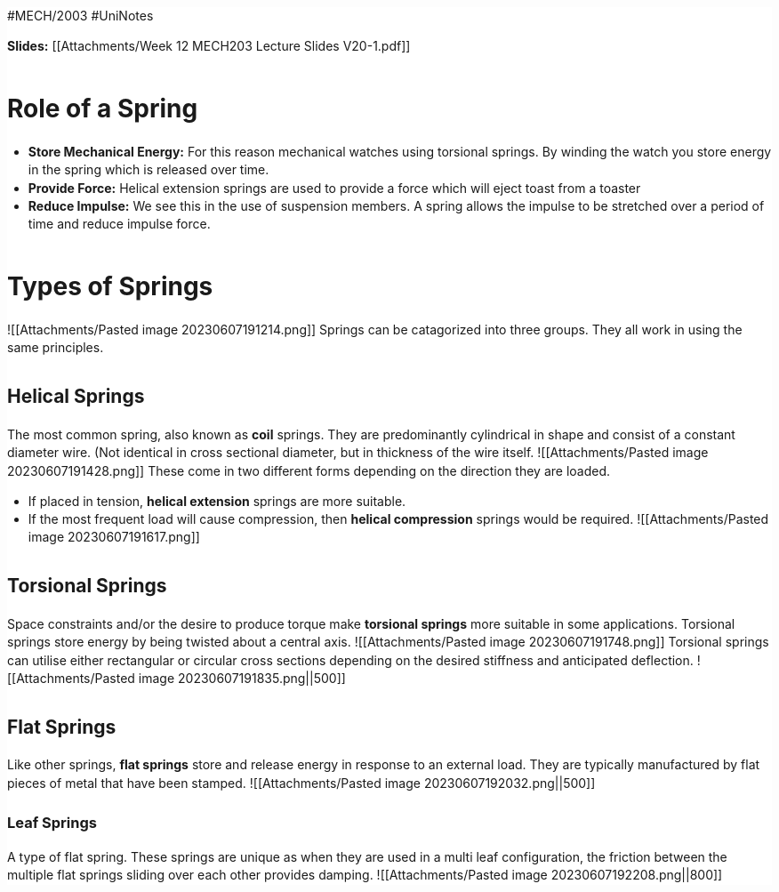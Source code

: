  #MECH/2003 #UniNotes

**Slides:**
[[Attachments/Week 12 MECH203 Lecture Slides V20-1.pdf]]

# Role of a Spring
- **Store Mechanical Energy:** For this reason mechanical watches using torsional springs. By winding the watch you store energy in the spring which is released over time.
- **Provide Force:** Helical extension springs are used to provide a force which will eject toast from a toaster
- **Reduce Impulse:** We see this in the use of suspension members. A spring allows the impulse to be stretched over a period of time and reduce impulse force.

# Types of Springs
![[Attachments/Pasted image 20230607191214.png]]
Springs can be catagorized into three groups. They all work in using the same principles.

## Helical Springs
The most common spring, also known as **coil** springs. They are predominantly cylindrical in shape and consist of a constant diameter wire. (Not identical in cross sectional diameter, but in thickness of the wire itself.
![[Attachments/Pasted image 20230607191428.png]]
These come in two different forms depending on the direction they are loaded. 
- If placed in tension, **helical extension** springs are more suitable. 
- If the most frequent load will cause compression, then **helical compression** springs would be required.
![[Attachments/Pasted image 20230607191617.png]]

## Torsional Springs
Space constraints and/or the desire to produce torque make **torsional springs** more suitable in some applications. Torsional springs store energy by being twisted about a central axis.
![[Attachments/Pasted image 20230607191748.png]]
Torsional springs can utilise either rectangular or circular cross sections depending on the desired stiffness and anticipated deflection.
![[Attachments/Pasted image 20230607191835.png||500]]

## Flat Springs
Like other springs, **flat springs** store and release energy in response to an external load. They are typically manufactured by flat pieces of metal that have been stamped.
![[Attachments/Pasted image 20230607192032.png||500]]
### Leaf Springs
A type of flat spring. These springs are unique as when they are used in a multi leaf configuration, the friction between the multiple flat springs sliding over each other provides damping.
![[Attachments/Pasted image 20230607192208.png||800]]
